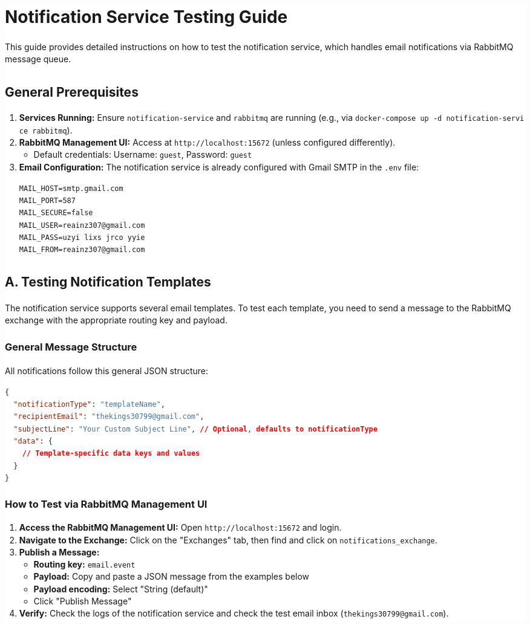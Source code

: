 # Notification Service Testing Guide

This guide provides detailed instructions on how to test the notification service, which handles email notifications via RabbitMQ message queue.

## General Prerequisites

1. **Services Running:** Ensure `notification-service` and `rabbitmq` are running (e.g., via `docker-compose up -d notification-service rabbitmq`).
2. **RabbitMQ Management UI:** Access at `http://localhost:15672` (unless configured differently).
   - Default credentials: Username: `guest`, Password: `guest`
3. **Email Configuration:** The notification service is already configured with Gmail SMTP in the `.env` file:
   ```
   MAIL_HOST=smtp.gmail.com
   MAIL_PORT=587
   MAIL_SECURE=false
   MAIL_USER=reainz307@gmail.com
   MAIL_PASS=uzyi lixs jrco yyie
   MAIL_FROM=reainz307@gmail.com
   ```

## A. Testing Notification Templates

The notification service supports several email templates. To test each template, you need to send a message to the RabbitMQ exchange with the appropriate routing key and payload.

### General Message Structure

All notifications follow this general JSON structure:

```json
{
  "notificationType": "templateName",
  "recipientEmail": "thekings30799@gmail.com",
  "subjectLine": "Your Custom Subject Line", // Optional, defaults to notificationType
  "data": {
    // Template-specific data keys and values
  }
}
```

### How to Test via RabbitMQ Management UI

1. **Access the RabbitMQ Management UI:** Open `http://localhost:15672` and login.
2. **Navigate to the Exchange:** Click on the "Exchanges" tab, then find and click on `notifications_exchange`.
3. **Publish a Message:**
   - **Routing key:** `email.event`
   - **Payload:** Copy and paste a JSON message from the examples below
   - **Payload encoding:** Select "String (default)"
   - Click "Publish Message"
4. **Verify:** Check the logs of the notification service and check the test email inbox (`thekings30799@gmail.com`).
